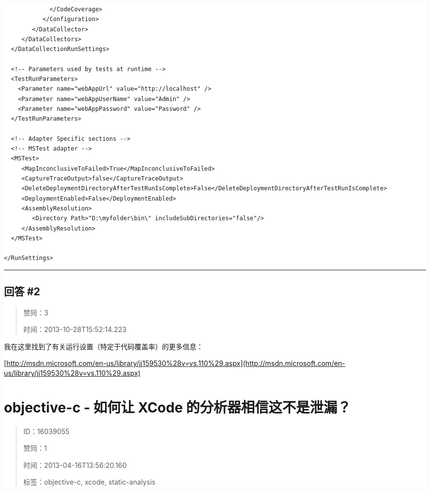 ```
             </CodeCoverage>
           </Configuration>
        </DataCollector>
     </DataCollectors>
  </DataCollectionRunSettings>

  <!-- Parameters used by tests at runtime -->
  <TestRunParameters>
    <Parameter name="webAppUrl" value="http://localhost" />
    <Parameter name="webAppUserName" value="Admin" />
    <Parameter name="webAppPassword" value="Password" />
  </TestRunParameters>

  <!-- Adapter Specific sections -->
  <!-- MSTest adapter -->
  <MSTest>
     <MapInconclusiveToFailed>True</MapInconclusiveToFailed>
     <CaptureTraceOutput>false</CaptureTraceOutput>
     <DeleteDeploymentDirectoryAfterTestRunIsComplete>False</DeleteDeploymentDirectoryAfterTestRunIsComplete>
     <DeploymentEnabled>False</DeploymentEnabled>
     <AssemblyResolution>
        <Directory Path>"D:\myfolder\bin\" includeSubDirectories="false"/>
     </AssemblyResolution>
  </MSTest>

</RunSettings> 
```

* * *

## 回答 #2

> 赞同：3
> 
> 时间：2013-10-28T15:52:14.223

我在这里找到了有关运行设置（特定于代码覆盖率）的更多信息：

[http://msdn.microsoft.com/en-us/library/jj159530%28v=vs.110%29.aspx](http://msdn.microsoft.com/en-us/library/jj159530%28v=vs.110%29.aspx)

# objective-c - 如何让 XCode 的分析器相信这不是泄漏？

> ID：16039055
> 
> 赞同：1
> 
> 时间：2013-04-16T13:56:20.160
> 
> 标签：objective-c, xcode, static-analysis

